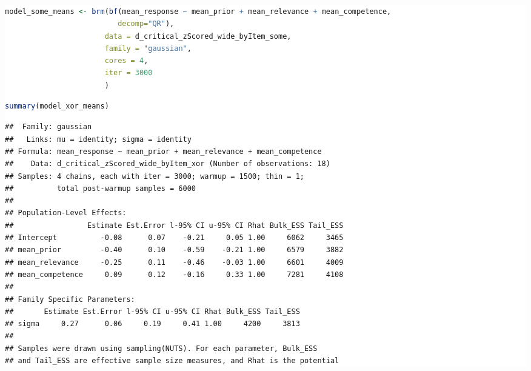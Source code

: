 ``` r
model_some_means <- brm(bf(mean_response ~ mean_prior + mean_relevance + mean_competence,
                          decomp="QR"),
                       data = d_critical_zScored_wide_byItem_some,
                       family = "gaussian",
                       cores = 4,
                       iter = 3000
                       )
```

``` r
summary(model_xor_means)
```

    ##  Family: gaussian 
    ##   Links: mu = identity; sigma = identity 
    ## Formula: mean_response ~ mean_prior + mean_relevance + mean_competence 
    ##    Data: d_critical_zScored_wide_byItem_xor (Number of observations: 18) 
    ## Samples: 4 chains, each with iter = 3000; warmup = 1500; thin = 1;
    ##          total post-warmup samples = 6000
    ## 
    ## Population-Level Effects: 
    ##                 Estimate Est.Error l-95% CI u-95% CI Rhat Bulk_ESS Tail_ESS
    ## Intercept          -0.08      0.07    -0.21     0.05 1.00     6062     3465
    ## mean_prior         -0.40      0.10    -0.59    -0.21 1.00     6579     3882
    ## mean_relevance     -0.25      0.11    -0.46    -0.03 1.00     6601     4009
    ## mean_competence     0.09      0.12    -0.16     0.33 1.00     7281     4108
    ## 
    ## Family Specific Parameters: 
    ##       Estimate Est.Error l-95% CI u-95% CI Rhat Bulk_ESS Tail_ESS
    ## sigma     0.27      0.06     0.19     0.41 1.00     4200     3813
    ## 
    ## Samples were drawn using sampling(NUTS). For each parameter, Bulk_ESS
    ## and Tail_ESS are effective sample size measures, and Rhat is the potential